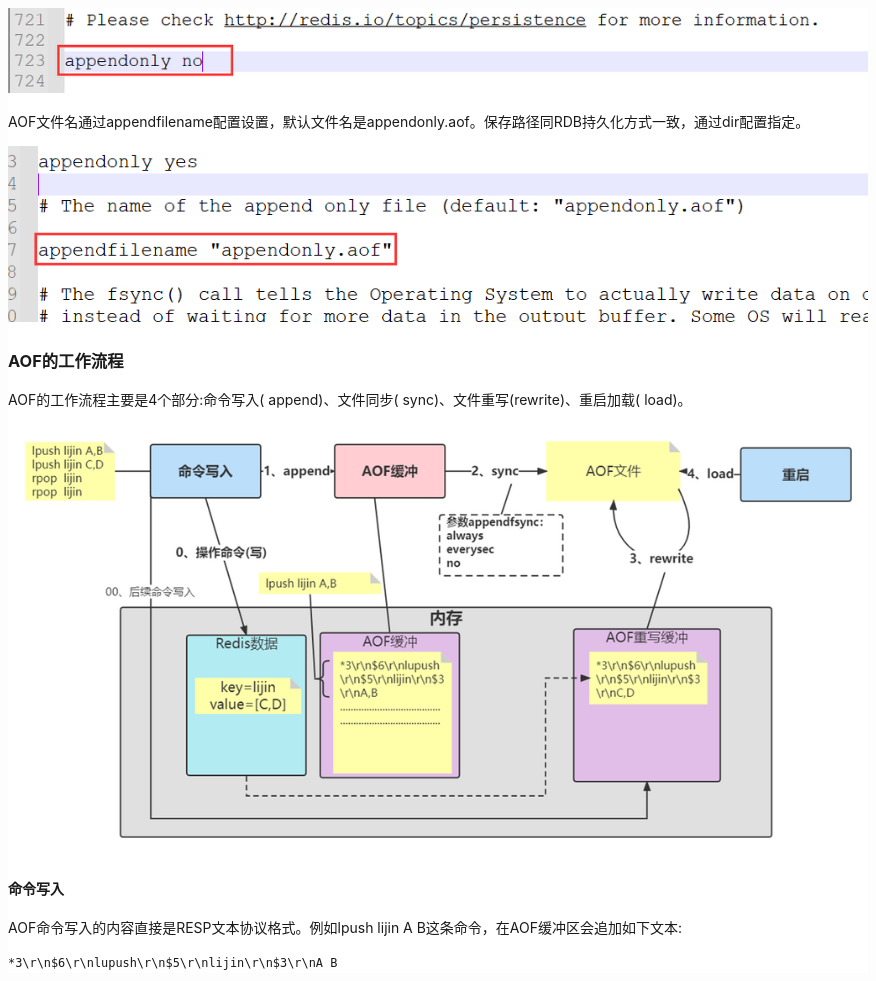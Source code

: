![image.png](./pic/dd28cece52794f988be6675f817582ba.png)

AOF文件名通过appendfilename配置设置，默认文件名是appendonly.aof。保存路径同RDB持久化方式一致，通过dir配置指定。

![image.png](./pic/f9e1a9fd854b4631876b9156187b54d6.png)

### AOF的工作流程

AOF的工作流程主要是4个部分:命令写入( append)、文件同步( sync)、文件重写(rewrite)、重启加载( load)。

![image.png](./pic/1ed964de0c46425d8ee02099c098c775.png)

#### 命令写入

AOF命令写入的内容直接是RESP文本协议格式。例如lpush lijin A B这条命令，在AOF缓冲区会追加如下文本:

```
*3\r\n$6\r\nlupush\r\n$5\r\nlijin\r\n$3\r\nA B
```
